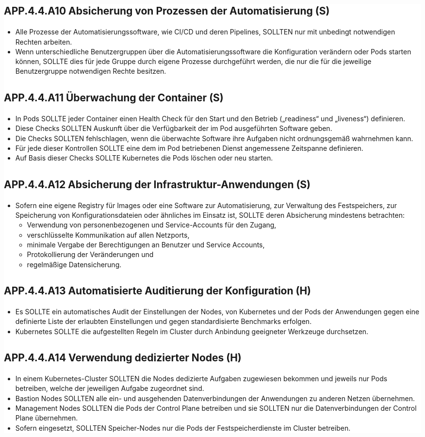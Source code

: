 ## APP.4.4.A10 Absicherung von Prozessen der Automatisierung (S)

- Alle Prozesse der Automatisierungssoftware, wie CI/CD und deren Pipelines, SOLLTEN nur mit unbedingt notwendigen Rechten arbeiten.
- Wenn unterschiedliche Benutzergruppen über die Automatisierungssoftware die Konfiguration verändern oder Pods starten können, SOLLTE dies für jede Gruppe durch eigene Prozesse durchgeführt werden, die nur die für die jeweilige Benutzergruppe notwendigen Rechte besitzen.

## APP.4.4.A11 Überwachung der Container (S)

- In Pods SOLLTE jeder Container einen Health Check für den Start und den Betrieb („readiness“ und „liveness“) definieren.
- Diese Checks SOLLTEN Auskunft über die Verfügbarkeit der im Pod ausgeführten Software geben.
- Die Checks SOLLTEN fehlschlagen, wenn die überwachte Software ihre Aufgaben nicht ordnungsgemäß wahrnehmen kann.
- Für jede dieser Kontrollen SOLLTE eine dem im Pod betriebenen Dienst angemessene Zeitspanne definieren.
- Auf Basis dieser Checks SOLLTE Kubernetes die Pods löschen oder neu starten.

## APP.4.4.A12 Absicherung der Infrastruktur-Anwendungen (S)

- Sofern eine eigene Registry für Images oder eine Software zur Automatisierung, zur Verwaltung des Festspeichers, zur Speicherung von Konfigurationsdateien oder ähnliches im Einsatz ist, SOLLTE deren Absicherung mindestens betrachten:
    - Verwendung von personenbezogenen und Service-Accounts für den Zugang,
    - verschlüsselte Kommunikation auf allen Netzports,
    - minimale Vergabe der Berechtigungen an Benutzer und Service Accounts,
    - Protokollierung der Veränderungen und
    - regelmäßige Datensicherung.

## APP.4.4.A13 Automatisierte Auditierung der Konfiguration (H)

- Es SOLLTE ein automatisches Audit der Einstellungen der Nodes, von Kubernetes und der Pods der Anwendungen gegen eine definierte Liste der erlaubten Einstellungen und gegen standardisierte Benchmarks erfolgen.
- Kubernetes SOLLTE die aufgestellten Regeln im Cluster durch Anbindung geeigneter Werkzeuge durchsetzen.

## APP.4.4.A14 Verwendung dedizierter Nodes (H)

- In einem Kubernetes-Cluster SOLLTEN die Nodes dedizierte Aufgaben zugewiesen bekommen und jeweils nur Pods betreiben, welche der jeweiligen Aufgabe zugeordnet sind.
- Bastion Nodes SOLLTEN alle ein- und ausgehenden Datenverbindungen der Anwendungen zu anderen Netzen übernehmen.
- Management Nodes SOLLTEN die Pods der Control Plane betreiben und sie SOLLTEN nur die Datenverbindungen der Control Plane übernehmen.
- Sofern eingesetzt, SOLLTEN Speicher-Nodes nur die Pods der Festspeicherdienste im Cluster betreiben.
